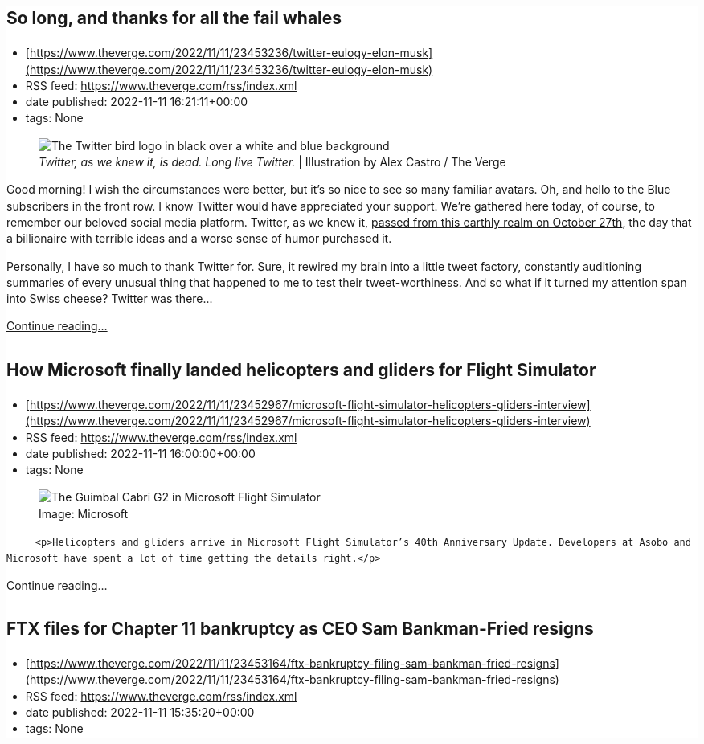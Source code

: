 ## So long, and thanks for all the fail whales
 - [https://www.theverge.com/2022/11/11/23453236/twitter-eulogy-elon-musk](https://www.theverge.com/2022/11/11/23453236/twitter-eulogy-elon-musk)
 - RSS feed: https://www.theverge.com/rss/index.xml
 - date published: 2022-11-11 16:21:11+00:00
 - tags: None

<figure>
      <img alt="The Twitter bird logo in black over a white and blue background" src="https://cdn.vox-cdn.com/thumbor/WaRwn1zvNWJM1jnJX_uT_aQjfEI=/0x0:3000x2000/1310x873/cdn.vox-cdn.com/uploads/chorus_image/image/71615252/acastro_STK050_03.0.jpg" />
        <figcaption><em>Twitter, as we knew it, is dead. Long live Twitter.</em> | Illustration by Alex Castro / The Verge</figcaption>
    </figure>

  <p id="et2pWX">Good morning! I wish the circumstances were better, but it’s so nice to see so many familiar avatars. Oh, and hello to the Blue subscribers in the front row. I know Twitter would have appreciated your support. We’re gathered here today, of course, to remember our beloved social media platform. Twitter, as we knew it, <a href="https://www.theverge.com/2022/10/27/23184519/elon-musk-twitter-acquisition-deal-complete-agreement">passed from this earthly realm on October 27th</a>, the day that a billionaire with terrible ideas and a worse sense of humor purchased it.</p>
<p id="kAA4gn">Personally, I have so much to thank Twitter for. Sure, it rewired my brain into a little tweet factory, constantly auditioning summaries of every unusual thing that happened to me to test their tweet-worthiness. And so what if it turned my attention span into Swiss cheese? Twitter was there...</p>
  <p>
    <a href="https://www.theverge.com/2022/11/11/23453236/twitter-eulogy-elon-musk">Continue reading&hellip;</a>
  </p>

## How Microsoft finally landed helicopters and gliders for Flight Simulator
 - [https://www.theverge.com/2022/11/11/23452967/microsoft-flight-simulator-helicopters-gliders-interview](https://www.theverge.com/2022/11/11/23452967/microsoft-flight-simulator-helicopters-gliders-interview)
 - RSS feed: https://www.theverge.com/rss/index.xml
 - date published: 2022-11-11 16:00:00+00:00
 - tags: None

<figure>
      <img alt="The Guimbal Cabri G2 in Microsoft Flight Simulator" src="https://cdn.vox-cdn.com/thumbor/2pepE__ov4hY8BIWj3wZZZx4chg=/300x0:3540x2160/1310x873/cdn.vox-cdn.com/uploads/chorus_image/image/71615087/09_Guimbal_Cabri_G2.0.jpg" />
        <figcaption>Image: Microsoft</figcaption>
    </figure>


  		 <p>Helicopters and gliders arrive in Microsoft Flight Simulator’s 40th Anniversary Update. Developers at Asobo and Microsoft have spent a lot of time getting the details right.</p>
  <p>
    <a href="https://www.theverge.com/2022/11/11/23452967/microsoft-flight-simulator-helicopters-gliders-interview">Continue reading&hellip;</a>
  </p>

## FTX files for Chapter 11 bankruptcy as CEO Sam Bankman-Fried resigns
 - [https://www.theverge.com/2022/11/11/23453164/ftx-bankruptcy-filing-sam-bankman-fried-resigns](https://www.theverge.com/2022/11/11/23453164/ftx-bankruptcy-filing-sam-bankman-fried-resigns)
 - RSS feed: https://www.theverge.com/rss/index.xml
 - date published: 2022-11-11 15:35:20+00:00
 - tags: None

